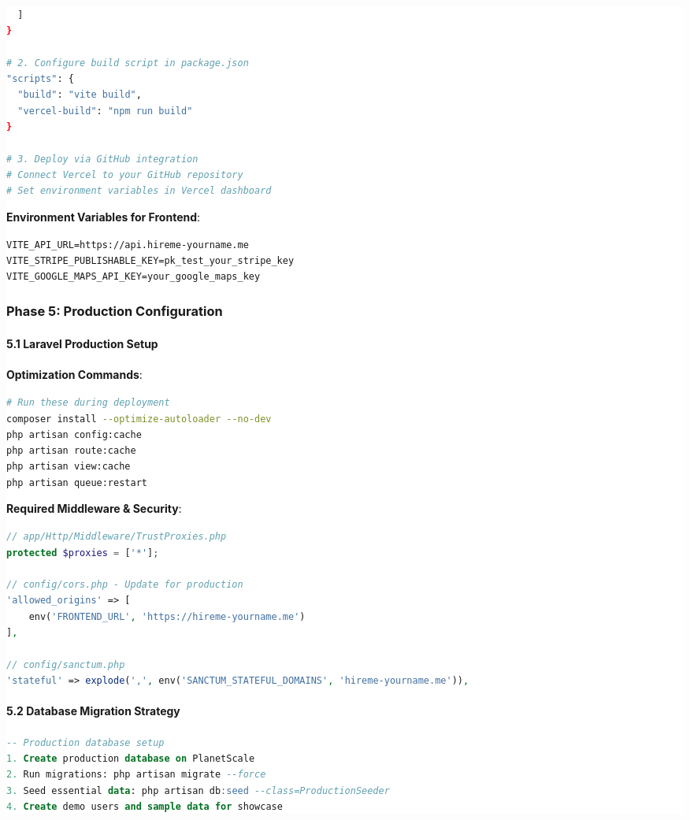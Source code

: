 ```bash
  ]
}

# 2. Configure build script in package.json
"scripts": {
  "build": "vite build",
  "vercel-build": "npm run build"
}

# 3. Deploy via GitHub integration
# Connect Vercel to your GitHub repository
# Set environment variables in Vercel dashboard
```

**Environment Variables for Frontend**:
```
VITE_API_URL=https://api.hireme-yourname.me
VITE_STRIPE_PUBLISHABLE_KEY=pk_test_your_stripe_key
VITE_GOOGLE_MAPS_API_KEY=your_google_maps_key
```

### **Phase 5: Production Configuration**

#### **5.1 Laravel Production Setup**
**Optimization Commands**:
```bash
# Run these during deployment
composer install --optimize-autoloader --no-dev
php artisan config:cache
php artisan route:cache
php artisan view:cache
php artisan queue:restart
```

**Required Middleware & Security**:
```php
// app/Http/Middleware/TrustProxies.php
protected $proxies = ['*'];

// config/cors.php - Update for production
'allowed_origins' => [
    env('FRONTEND_URL', 'https://hireme-yourname.me')
],

// config/sanctum.php
'stateful' => explode(',', env('SANCTUM_STATEFUL_DOMAINS', 'hireme-yourname.me')),
```

#### **5.2 Database Migration Strategy**
```sql
-- Production database setup
1. Create production database on PlanetScale
2. Run migrations: php artisan migrate --force
3. Seed essential data: php artisan db:seed --class=ProductionSeeder
4. Create demo users and sample data for showcase
```

